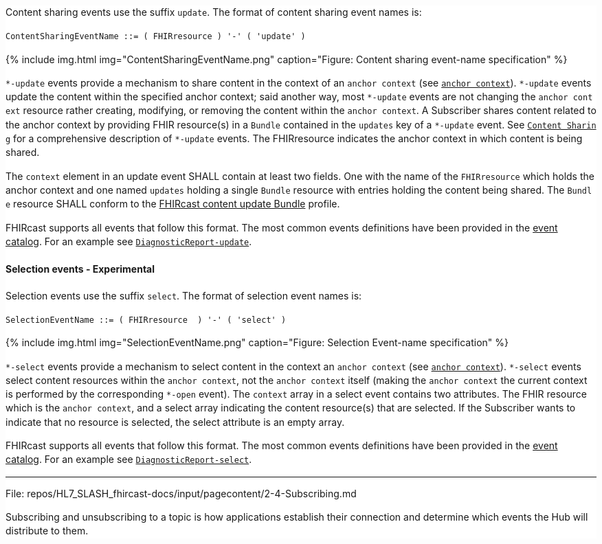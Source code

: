 Content sharing events use the suffix `update`. The format of content sharing event names is:

```ebnf
ContentSharingEventName ::= ( FHIRresource ) '-' ( 'update' )
```

{% include img.html img="ContentSharingEventName.png" caption="Figure: Content sharing event-name specification" %}

`*-update` events provide a mechanism to share content in the context of an `anchor context` (see [`anchor context`](5_glossary.html)). `*-update` events update the content within the specified anchor context; said another way, most `*-update` events are not changing the `anchor context` resource rather creating, modifying, or removing the content within the `anchor context`.  A Subscriber shares content related to the anchor context by providing FHIR resource(s) in a `Bundle` contained in the `updates` key of a `*-update` event. See [`Content Sharing`](2-10-ContentSharing.html) for a comprehensive description of `*-update` events. The FHIRresource indicates the anchor context in which content is being shared.

The `context` element in an update event SHALL contain at least two fields. One with the name of the `FHIRresource` which holds the anchor context and one named `updates` holding a single `Bundle` resource with entries holding the content being shared.  The `Bundle` resource SHALL conform to the [FHIRcast content update Bundle](StructureDefinition-fhircast-content-update-bundle.html) profile. 

FHIRcast supports all events that follow this format. The most common events definitions have been provided in the [event catalog](3_Events.html). For an example see [`DiagnosticReport-update`](3-6-3-DiagnosticReport-update.html).

#### Selection events - Experimental


Selection events use the suffix `select`. The format of selection event names is:

```ebnf
SelectionEventName ::= ( FHIRresource  ) '-' ( 'select' )
```

{% include img.html img="SelectionEventName.png" caption="Figure: Selection Event-name specification" %}

`*-select` events provide a mechanism to select content in the context an `anchor context` (see [`anchor context`](5_glossary.html)).  `*-select` events select content resources within the `anchor context`, not the `anchor context` itself (making the `anchor context` the current context is performed by the corresponding `*-open` event).  The `context` array in a select event contains two attributes.  The FHIR resource which is the `anchor context`, and a select array indicating the content resource(s) that are selected.  If the Subscriber wants to indicate that no resource is selected, the select attribute is an empty array.

FHIRcast supports all events that follow this format. The most common events definitions have been provided in the [event catalog](3_Events.html). For an example see [`DiagnosticReport-select`](3-6-4-DiagnosticReport-select.html).


---

File: repos/HL7_SLASH_fhircast-docs/input/pagecontent/2-4-Subscribing.md

Subscribing and unsubscribing to a topic is how applications establish their connection and determine which events the Hub will distribute to them.
